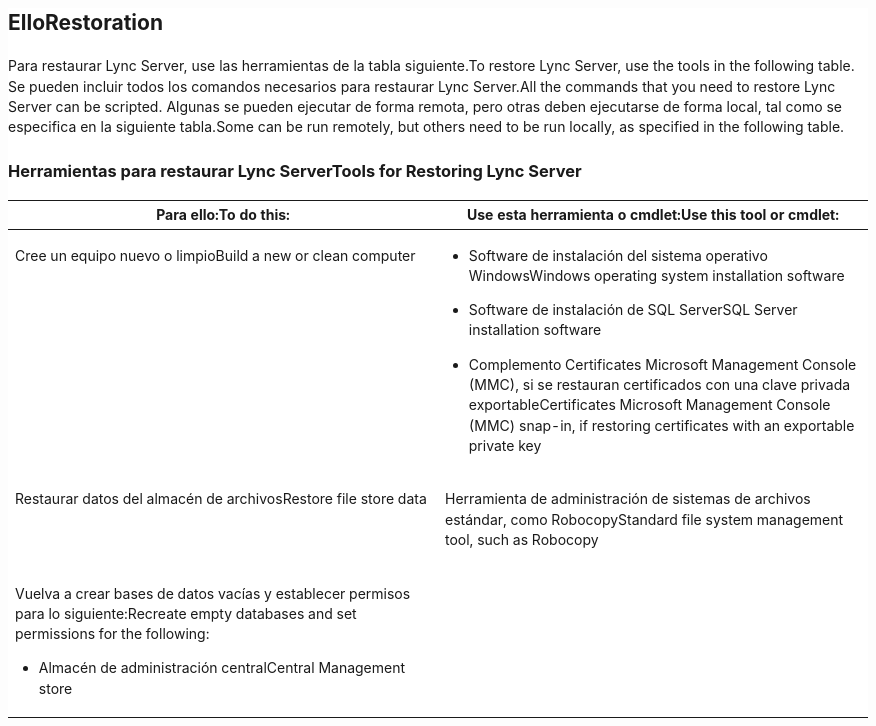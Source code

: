 ## <a name="restoration"></a><span data-ttu-id="8eedd-132">Ello</span><span class="sxs-lookup"><span data-stu-id="8eedd-132">Restoration</span></span>

<span data-ttu-id="8eedd-133">Para restaurar Lync Server, use las herramientas de la tabla siguiente.</span><span class="sxs-lookup"><span data-stu-id="8eedd-133">To restore Lync Server, use the tools in the following table.</span></span> <span data-ttu-id="8eedd-134">Se pueden incluir todos los comandos necesarios para restaurar Lync Server.</span><span class="sxs-lookup"><span data-stu-id="8eedd-134">All the commands that you need to restore Lync Server can be scripted.</span></span> <span data-ttu-id="8eedd-135">Algunas se pueden ejecutar de forma remota, pero otras deben ejecutarse de forma local, tal como se especifica en la siguiente tabla.</span><span class="sxs-lookup"><span data-stu-id="8eedd-135">Some can be run remotely, but others need to be run locally, as specified in the following table.</span></span>

### <a name="tools-for-restoring-lync-server"></a><span data-ttu-id="8eedd-136">Herramientas para restaurar Lync Server</span><span class="sxs-lookup"><span data-stu-id="8eedd-136">Tools for Restoring Lync Server</span></span>

<table>
<colgroup>
<col style="width: 50%" />
<col style="width: 50%" />
</colgroup>
<thead>
<tr class="header">
<th><span data-ttu-id="8eedd-137">Para ello:</span><span class="sxs-lookup"><span data-stu-id="8eedd-137">To do this:</span></span></th>
<th><span data-ttu-id="8eedd-138">Use esta herramienta o cmdlet:</span><span class="sxs-lookup"><span data-stu-id="8eedd-138">Use this tool or cmdlet:</span></span></th>
</tr>
</thead>
<tbody>
<tr class="odd">
<td><p><span data-ttu-id="8eedd-139">Cree un equipo nuevo o limpio</span><span class="sxs-lookup"><span data-stu-id="8eedd-139">Build a new or clean computer</span></span></p></td>
<td><ul>
<li><p><span data-ttu-id="8eedd-140">Software de instalación del sistema operativo Windows</span><span class="sxs-lookup"><span data-stu-id="8eedd-140">Windows operating system installation software</span></span></p></li>
<li><p><span data-ttu-id="8eedd-141">Software de instalación de SQL Server</span><span class="sxs-lookup"><span data-stu-id="8eedd-141">SQL Server installation software</span></span></p></li>
<li><p><span data-ttu-id="8eedd-142">Complemento Certificates Microsoft Management Console (MMC), si se restauran certificados con una clave privada exportable</span><span class="sxs-lookup"><span data-stu-id="8eedd-142">Certificates Microsoft Management Console (MMC) snap-in, if restoring certificates with an exportable private key</span></span></p></li>
</ul></td>
</tr>
<tr class="even">
<td><p><span data-ttu-id="8eedd-143">Restaurar datos del almacén de archivos</span><span class="sxs-lookup"><span data-stu-id="8eedd-143">Restore file store data</span></span></p></td>
<td><p><span data-ttu-id="8eedd-144">Herramienta de administración de sistemas de archivos estándar, como Robocopy</span><span class="sxs-lookup"><span data-stu-id="8eedd-144">Standard file system management tool, such as Robocopy</span></span></p></td>
</tr>
<tr class="odd">
<td><p><span data-ttu-id="8eedd-145">Vuelva a crear bases de datos vacías y establecer permisos para lo siguiente:</span><span class="sxs-lookup"><span data-stu-id="8eedd-145">Recreate empty databases and set permissions for the following:</span></span></p>
<ul>
<li><p><span data-ttu-id="8eedd-146">Almacén de administración central</span><span class="sxs-lookup"><span data-stu-id="8eedd-146">Central Management store</span></span></p></li>